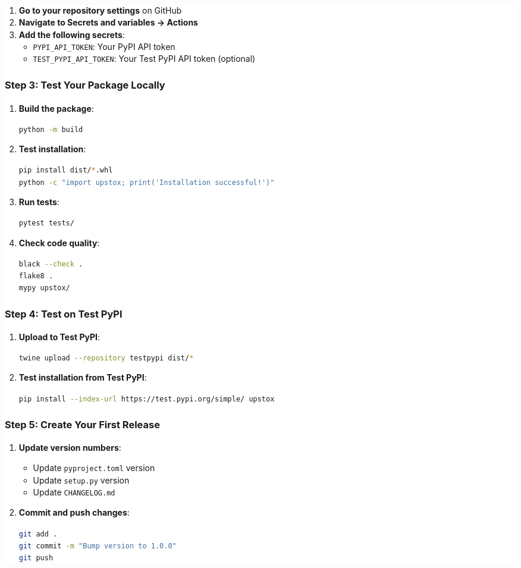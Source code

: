 1. **Go to your repository settings** on GitHub
2. **Navigate to Secrets and variables → Actions**
3. **Add the following secrets**:
   - `PYPI_API_TOKEN`: Your PyPI API token
   - `TEST_PYPI_API_TOKEN`: Your Test PyPI API token (optional)

### Step 3: Test Your Package Locally

1. **Build the package**:
   ```bash
   python -m build
   ```

2. **Test installation**:
   ```bash
   pip install dist/*.whl
   python -c "import upstox; print('Installation successful!')"
   ```

3. **Run tests**:
   ```bash
   pytest tests/
   ```

4. **Check code quality**:
   ```bash
   black --check .
   flake8 .
   mypy upstox/
   ```

### Step 4: Test on Test PyPI

1. **Upload to Test PyPI**:
   ```bash
   twine upload --repository testpypi dist/*
   ```

2. **Test installation from Test PyPI**:
   ```bash
   pip install --index-url https://test.pypi.org/simple/ upstox
   ```

### Step 5: Create Your First Release

1. **Update version numbers**:
   - Update `pyproject.toml` version
   - Update `setup.py` version
   - Update `CHANGELOG.md`

2. **Commit and push changes**:
   ```bash
   git add .
   git commit -m "Bump version to 1.0.0"
   git push
   ```
